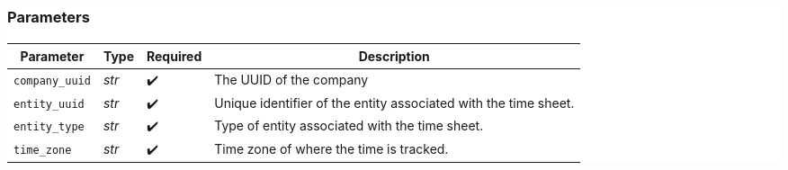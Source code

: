 ### Parameters

| Parameter                                                                                                                                                                                                                    | Type                                                                                                                                                                                                                         | Required                                                                                                                                                                                                                     | Description                                                                                                                                                                                                                  |
| ---------------------------------------------------------------------------------------------------------------------------------------------------------------------------------------------------------------------------- | ---------------------------------------------------------------------------------------------------------------------------------------------------------------------------------------------------------------------------- | ---------------------------------------------------------------------------------------------------------------------------------------------------------------------------------------------------------------------------- | ---------------------------------------------------------------------------------------------------------------------------------------------------------------------------------------------------------------------------- |
| `company_uuid`                                                                                                                                                                                                               | *str*                                                                                                                                                                                                                        | :heavy_check_mark:                                                                                                                                                                                                           | The UUID of the company                                                                                                                                                                                                      |
| `entity_uuid`                                                                                                                                                                                                                | *str*                                                                                                                                                                                                                        | :heavy_check_mark:                                                                                                                                                                                                           | Unique identifier of the entity associated with the time sheet.                                                                                                                                                              |
| `entity_type`                                                                                                                                                                                                                | *str*                                                                                                                                                                                                                        | :heavy_check_mark:                                                                                                                                                                                                           | Type of entity associated with the time sheet.                                                                                                                                                                               |
| `time_zone`                                                                                                                                                                                                                  | *str*                                                                                                                                                                                                                        | :heavy_check_mark:                                                                                                                                                                                                           | Time zone of where the time is tracked.                                                                                                                                                                                      |